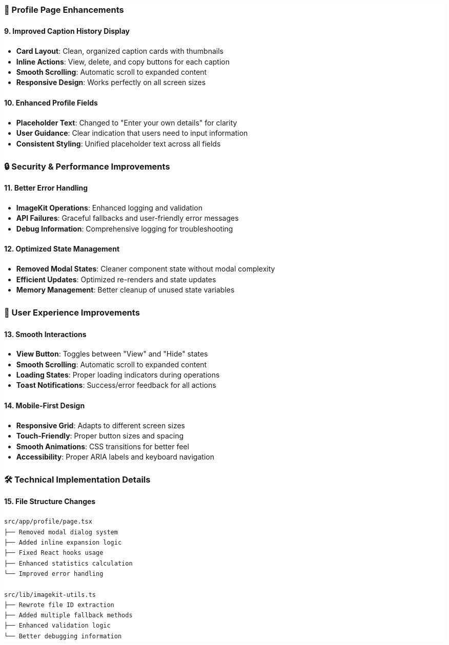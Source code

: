 ### **🎨 Profile Page Enhancements**

#### **9. Improved Caption History Display**
- **Card Layout**: Clean, organized caption cards with thumbnails
- **Inline Actions**: View, delete, and copy buttons for each caption
- **Smooth Scrolling**: Automatic scroll to expanded content
- **Responsive Design**: Works perfectly on all screen sizes

#### **10. Enhanced Profile Fields**
- **Placeholder Text**: Changed to "Enter your own details" for clarity
- **User Guidance**: Clear indication that users need to input information
- **Consistent Styling**: Unified placeholder text across all fields

### **🔒 Security & Performance Improvements**

#### **11. Better Error Handling**
- **ImageKit Operations**: Enhanced logging and validation
- **API Failures**: Graceful fallbacks and user-friendly error messages
- **Debug Information**: Comprehensive logging for troubleshooting

#### **12. Optimized State Management**
- **Removed Modal States**: Cleaner component state without modal complexity
- **Efficient Updates**: Optimized re-renders and state updates
- **Memory Management**: Better cleanup of unused state variables

### **📱 User Experience Improvements**

#### **13. Smooth Interactions**
- **View Button**: Toggles between "View" and "Hide" states
- **Smooth Scrolling**: Automatic scroll to expanded content
- **Loading States**: Proper loading indicators during operations
- **Toast Notifications**: Success/error feedback for all actions

#### **14. Mobile-First Design**
- **Responsive Grid**: Adapts to different screen sizes
- **Touch-Friendly**: Proper button sizes and spacing
- **Smooth Animations**: CSS transitions for better feel
- **Accessibility**: Proper ARIA labels and keyboard navigation

### **🛠️ Technical Implementation Details**

#### **15. File Structure Changes**
```
src/app/profile/page.tsx
├── Removed modal dialog system
├── Added inline expansion logic
├── Fixed React hooks usage
├── Enhanced statistics calculation
└── Improved error handling

src/lib/imagekit-utils.ts
├── Rewrote file ID extraction
├── Added multiple fallback methods
├── Enhanced validation logic
└── Better debugging information
```

